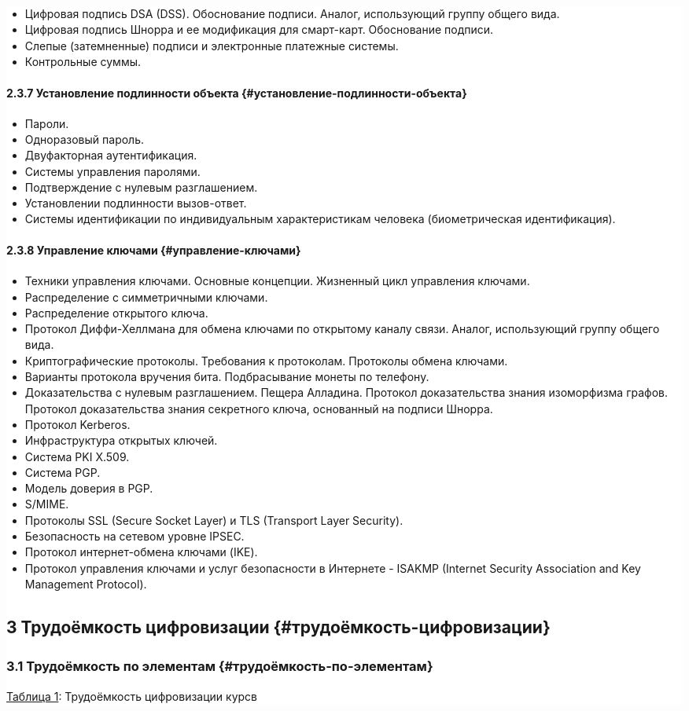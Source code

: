 -   Цифровая подпись DSA (DSS). Обоснование подписи. Аналог, использующий группу общего вида.
-   Цифровая подпись Шнорра и ее модификация для смарт-карт. Обоснование подписи.
-   Слепые (затемненные) подписи и электронные платежные системы.
-   Контрольные суммы.


#### <span class="section-num">2.3.7</span> Установление подлинности объекта {#установление-подлинности-объекта}

-   Пароли.
-   Одноразовый пароль.
-   Двуфакторная аутентификация.
-   Системы управления паролями.
-   Подтверждение с нулевым разглашением.
-   Установлении подлинности вызов-ответ.
-   Системы идентификации по индивидуальным характеристикам человека (биометрическая идентификация).


#### <span class="section-num">2.3.8</span> Управление ключами {#управление-ключами}

-   Техники управления ключами. Основные концепции. Жизненный цикл управления ключами.
-   Распределение с симметричными ключами.
-   Распределение открытого ключа.
-   Протокол Диффи-Хеллмана для обмена ключами по открытому каналу связи. Аналог, использующий группу общего вида.
-   Криптографические протоколы. Требования к протоколам. Протоколы обмена ключами.
-   Варианты протокола вручения бита. Подбрасывание монеты по телефону.
-   Доказательства с нулевым разглашением. Пещера Алладина. Протокол доказательства знания изоморфизма графов. Протокол доказательства знания секретного ключа, основанный на подписи Шнорра.
-   Протокол Kerberos.
-   Инфраструктура открытых ключей.
-   Система PKI X.509.
-   Система PGP.
-   Модель доверия в PGP.
-   S/MIME.
-   Протоколы SSL (Secure Socket Layer) и TLS (Transport Layer Security).
-   Безопасность на сетевом уровне IPSEC.
-   Протокол интернет-обмена ключами (IKE).
-   Протокол управления ключами и услуг безопасности в Интернете - ISAKMP (Internet Security Association and Key Management Protocol).


## <span class="section-num">3</span> Трудоёмкость цифровизации {#трудоёмкость-цифровизации}


### <span class="section-num">3.1</span> Трудоёмкость по элементам {#трудоёмкость-по-элементам}

<a id="table--intensity"></a>
<div class="table-caption">
  <span class="table-number"><a href="#table--intensity">&#1058;&#1072;&#1073;&#1083;&#1080;&#1094;&#1072; 1</a></span>:
  Трудоёмкость цифровизации курсв
</div>
